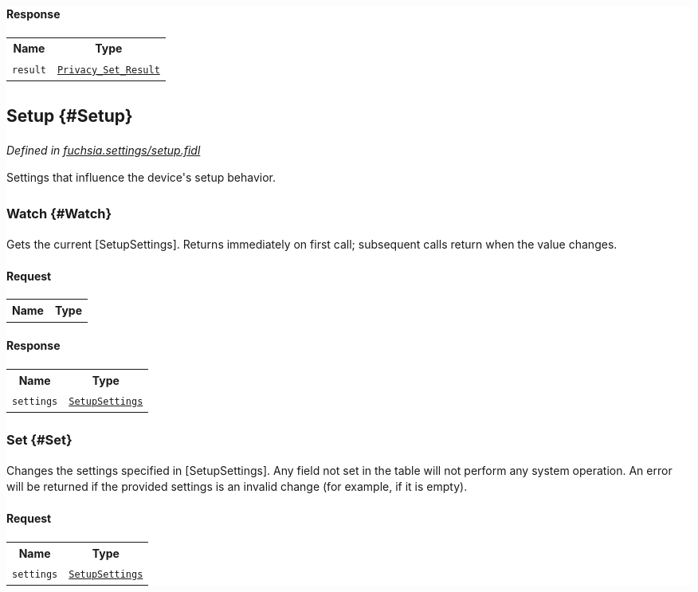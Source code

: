 
#### Response
<table>
    <tr><th>Name</th><th>Type</th></tr>
    <tr>
            <td><code>result</code></td>
            <td>
                <code><a class='link' href='#Privacy_Set_Result'>Privacy_Set_Result</a></code>
            </td>
        </tr></table>

## Setup {#Setup}
*Defined in [fuchsia.settings/setup.fidl](https://fuchsia.googlesource.com/fuchsia/+/master/sdk/fidl/fuchsia.settings/setup.fidl#9)*

<p>Settings that influence the device's setup behavior.</p>

### Watch {#Watch}

<p>Gets the current [SetupSettings]. Returns immediately on first call;
subsequent calls return when the value changes.</p>

#### Request
<table>
    <tr><th>Name</th><th>Type</th></tr>
    </table>


#### Response
<table>
    <tr><th>Name</th><th>Type</th></tr>
    <tr>
            <td><code>settings</code></td>
            <td>
                <code><a class='link' href='#SetupSettings'>SetupSettings</a></code>
            </td>
        </tr></table>

### Set {#Set}

<p>Changes the settings specified in [SetupSettings]. Any field not set in
the table will not perform any system operation. An error will be
returned if the provided settings is an invalid change (for example, if
it is empty).</p>

#### Request
<table>
    <tr><th>Name</th><th>Type</th></tr>
    <tr>
            <td><code>settings</code></td>
            <td>
                <code><a class='link' href='#SetupSettings'>SetupSettings</a></code>
            </td>
        </tr></table>
